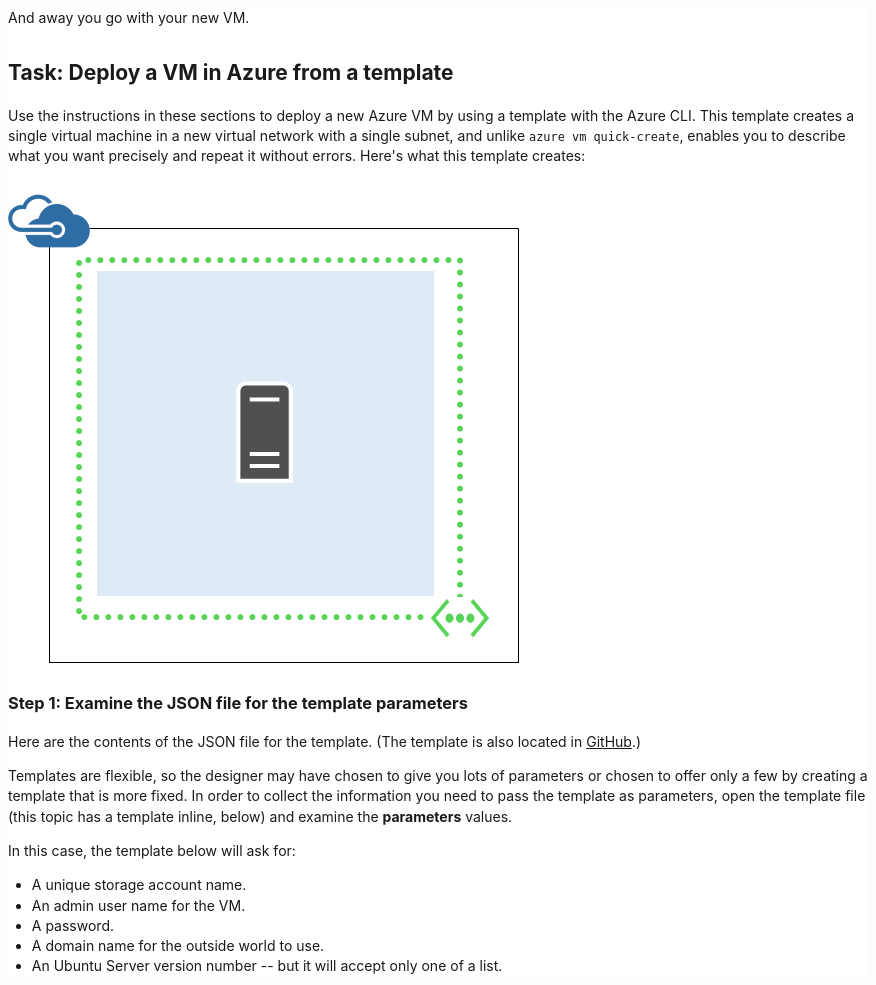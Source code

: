 And away you go with your new VM.

## <a id="deploy-a-vm-in-azure-from-a-template"></a>Task: Deploy a VM in Azure from a template

Use the instructions in these sections to deploy a new Azure VM by using a template with the Azure CLI. This template creates a single virtual machine in a new virtual network with a single subnet, and unlike `azure vm quick-create`, enables you to describe what you want precisely and repeat it without errors. Here's what this template creates:

![](./media/virtual-machines-deploy-rmtemplates-azure-cli/new-vm.png)

### Step 1: Examine the JSON file for the template parameters

Here are the contents of the JSON file for the template. (The template is also located in [GitHub](https://raw.githubusercontent.com/Azure/azure-quickstart-templates/master/101-simple-linux-vm/azuredeploy.json).)

Templates are flexible, so the designer may have chosen to give you lots of parameters or chosen to offer only a few by creating a template that is more fixed. In order to collect the information you need to pass the template as parameters, open the template file (this topic has a template inline, below) and examine the **parameters** values.

In this case, the template below will ask for:

- A unique storage account name.
- An admin user name for the VM.
- A password.
- A domain name for the outside world to use.
- An Ubuntu Server version number -- but it will accept only one of a list.
